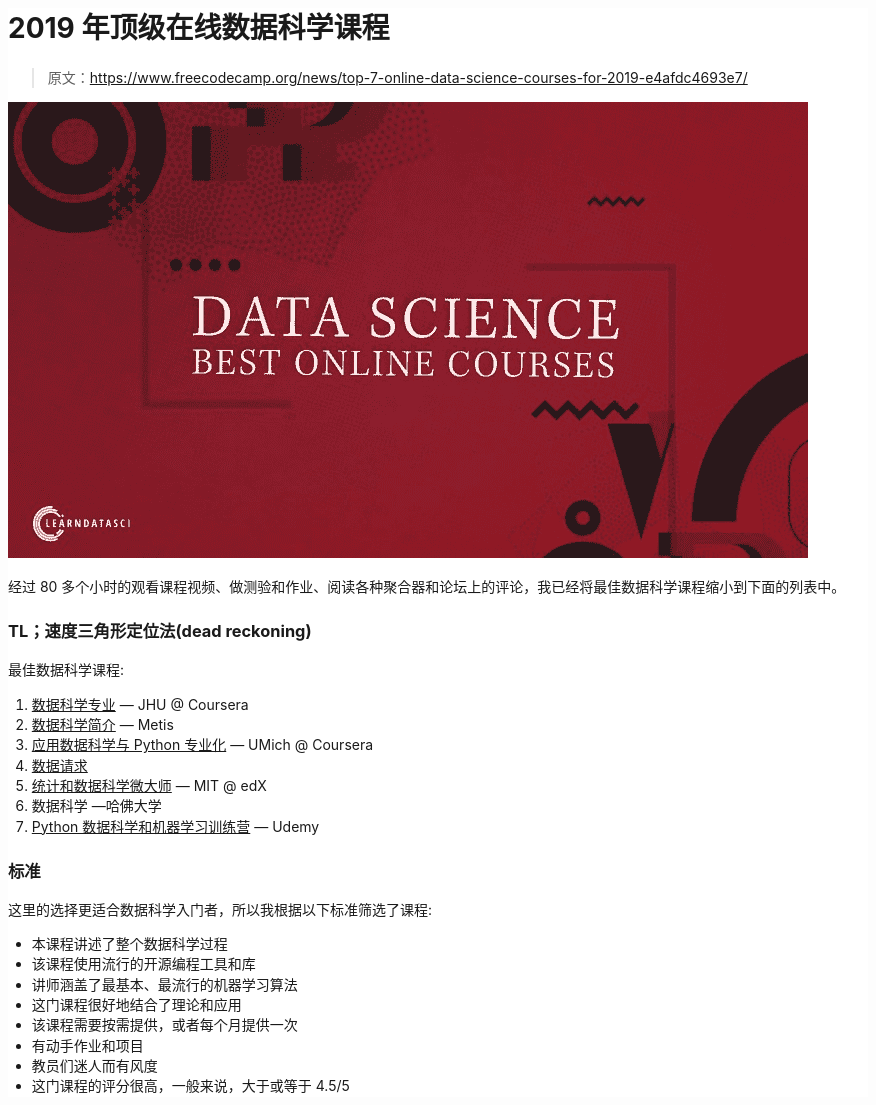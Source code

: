 # 2019 年顶级在线数据科学课程

> 原文：<https://www.freecodecamp.org/news/top-7-online-data-science-courses-for-2019-e4afdc4693e7/>

![niE-lJ00EJmhw7ru7Ms3kMwelVBqxp9irGjC](img/94d2037c49adb9b1d22ef0b07b1bbcce.png)

经过 80 多个小时的观看课程视频、做测验和作业、阅读各种聚合器和论坛上的评论，我已经将最佳数据科学课程缩小到下面的列表中。

### TL；速度三角形定位法(dead reckoning)

最佳数据科学课程:

1.  [数据科学专业](https://www.learndatasci.com/out/coursera-data-science-specialization) — JHU @ Coursera
2.  [数据科学简介](https://www.learndatasci.com/out/metis-intro-data-science/) — Metis
3.  [应用数据科学与 Python 专业化](https://www.learndatasci.com/out/coursera-Applied-Data-Science-Python-Specialization) — UMich @ Coursera
4.  [数据请求](https://www.learndatasci.com/out/dataquest/)
5.  [统计和数据科学微大师](https://www.learndatasci.com/out/edx-statistics-and-data-science-micromasters/) — MIT @ edX
6.  数据科学 —哈佛大学
7.  [Python 数据科学和机器学习训练营](https://www.learndatasci.com/out/udemy-python-for-data-science-and-machine-learning-bootcamp/) — Udemy

### 标准

这里的选择更适合数据科学入门者，所以我根据以下标准筛选了课程:

*   本课程讲述了整个数据科学过程
*   该课程使用流行的开源编程工具和库
*   讲师涵盖了最基本、最流行的机器学习算法
*   这门课程很好地结合了理论和应用
*   该课程需要按需提供，或者每个月提供一次
*   有动手作业和项目
*   教员们迷人而有风度
*   这门课程的评分很高，一般来说，大于或等于 4.5/5
